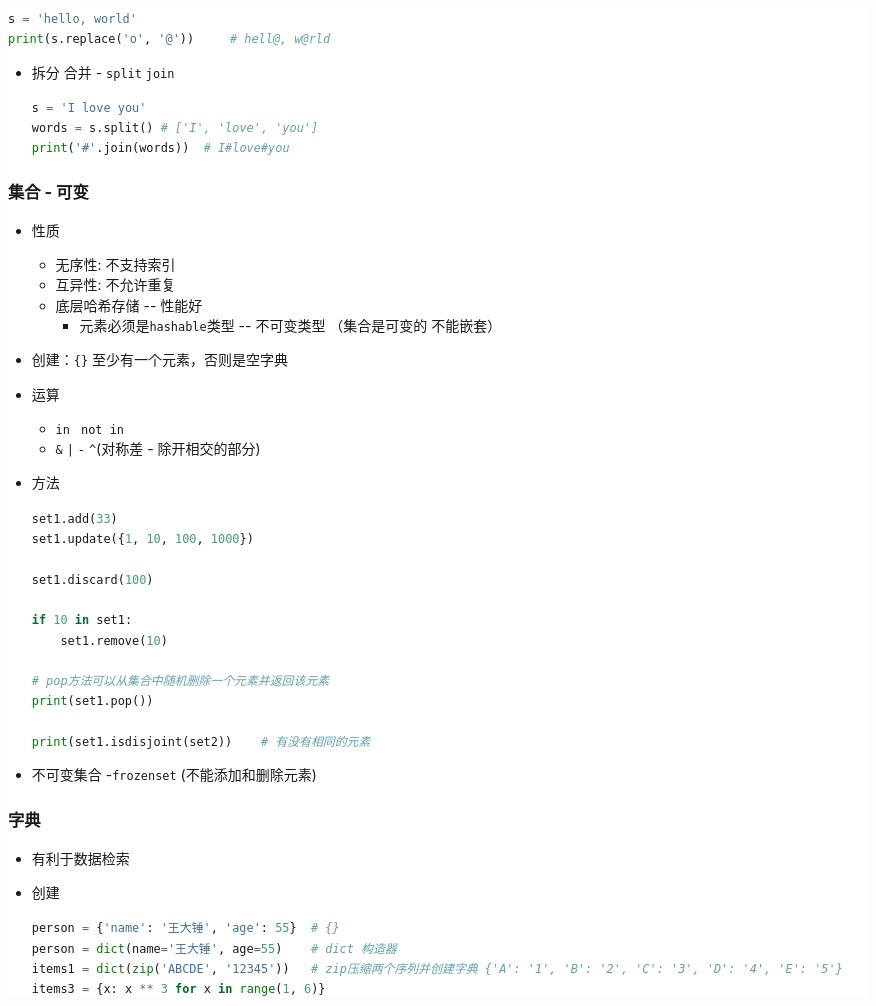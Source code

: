   ```python
  s = 'hello, world'
  print(s.replace('o', '@'))     # hell@, w@rld
  ```

+ 拆分 合并 - `split`  `join`

  ```python
  s = 'I love you'
  words = s.split() # ['I', 'love', 'you']   
  print('#'.join(words))  # I#love#you
  ```

### 集合 - 可变

+ 性质

  + 无序性: 不支持索引
  + 互异性: 不允许重复
  + 底层哈希存储 -- 性能好
    + 元素必须是`hashable`类型 -- 不可变类型 （集合是可变的 不能嵌套）

+ 创建：`{}` 至少有一个元素，否则是空字典

+ 运算

  + `in `   `not in`
  + `&`   `|`   `-`  `^`(对称差 - 除开相交的部分)

+ 方法

  ```python
  set1.add(33)
  set1.update({1, 10, 100, 1000})
  
  set1.discard(100)
  
  if 10 in set1:
      set1.remove(10)
      
  # pop方法可以从集合中随机删除一个元素并返回该元素
  print(set1.pop())
  
  print(set1.isdisjoint(set2))    # 有没有相同的元素
  ```

+ 不可变集合 -`frozenset` (不能添加和删除元素)

### 字典

+ 有利于数据检索

+ 创建

  ```python
  person = {'name': '王大锤', 'age': 55}  # {}
  person = dict(name='王大锤', age=55)    # dict 构造器
  items1 = dict(zip('ABCDE', '12345'))   # zip压缩两个序列并创建字典 {'A': '1', 'B': '2', 'C': '3', 'D': '4', 'E': '5'}
  items3 = {x: x ** 3 for x in range(1, 6)}
  ```
